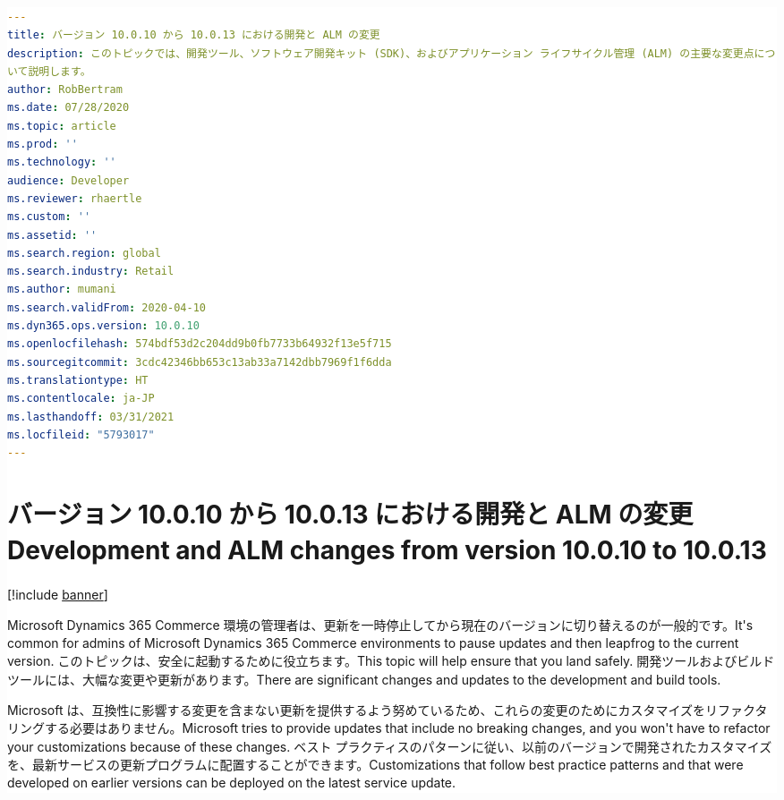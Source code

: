 ```yaml
---
title: バージョン 10.0.10 から 10.0.13 における開発と ALM の変更
description: このトピックでは、開発ツール、ソフトウェア開発キット (SDK)、およびアプリケーション ライフサイクル管理 (ALM) の主要な変更点について説明します。
author: RobBertram
ms.date: 07/28/2020
ms.topic: article
ms.prod: ''
ms.technology: ''
audience: Developer
ms.reviewer: rhaertle
ms.custom: ''
ms.assetid: ''
ms.search.region: global
ms.search.industry: Retail
ms.author: mumani
ms.search.validFrom: 2020-04-10
ms.dyn365.ops.version: 10.0.10
ms.openlocfilehash: 574bdf53d2c204dd9b0fb7733b64932f13e5f715
ms.sourcegitcommit: 3cdc42346bb653c13ab33a7142dbb7969f1f6dda
ms.translationtype: HT
ms.contentlocale: ja-JP
ms.lasthandoff: 03/31/2021
ms.locfileid: "5793017"
---
```

# <a name="development-and-alm-changes-from-version-10010-to-10013"></a><span data-ttu-id="73e4b-103">バージョン 10.0.10 から 10.0.13 における開発と ALM の変更</span><span class="sxs-lookup"><span data-stu-id="73e4b-103">Development and ALM changes from version 10.0.10 to 10.0.13</span></span>

[!include [banner](../../includes/banner.md)]

<span data-ttu-id="73e4b-104">Microsoft Dynamics 365 Commerce 環境の管理者は、更新を一時停止してから現在のバージョンに切り替えるのが一般的です。</span><span class="sxs-lookup"><span data-stu-id="73e4b-104">It's common for admins of Microsoft Dynamics 365 Commerce environments to pause updates and then leapfrog to the current version.</span></span> <span data-ttu-id="73e4b-105">このトピックは、安全に起動するために役立ちます。</span><span class="sxs-lookup"><span data-stu-id="73e4b-105">This topic will help ensure that you land safely.</span></span> <span data-ttu-id="73e4b-106">開発ツールおよびビルド ツールには、大幅な変更や更新があります。</span><span class="sxs-lookup"><span data-stu-id="73e4b-106">There are significant changes and updates to the development and build tools.</span></span>

<span data-ttu-id="73e4b-107">Microsoft は、互換性に影響する変更を含まない更新を提供するよう努めているため、これらの変更のためにカスタマイズをリファクタリングする必要はありません。</span><span class="sxs-lookup"><span data-stu-id="73e4b-107">Microsoft tries to provide updates that include no breaking changes, and you won't have to refactor your customizations because of these changes.</span></span> <span data-ttu-id="73e4b-108">ベスト プラクティスのパターンに従い、以前のバージョンで開発されたカスタマイズを、最新サービスの更新プログラムに配置することができます。</span><span class="sxs-lookup"><span data-stu-id="73e4b-108">Customizations that follow best practice patterns and that were developed on earlier versions can be deployed on the latest service update.</span></span>
